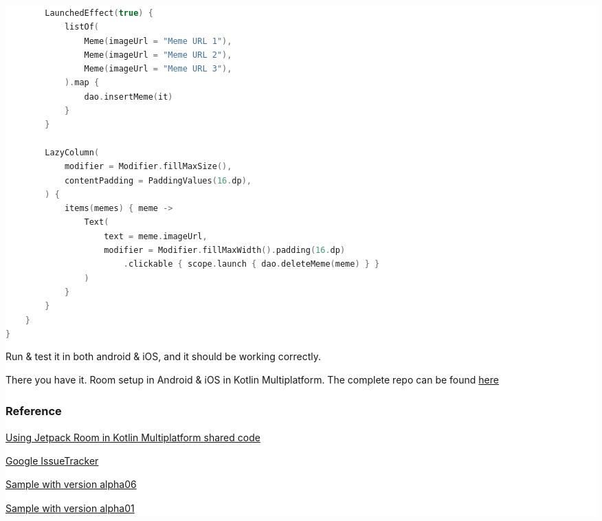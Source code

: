 ```kotlin
        LaunchedEffect(true) {
            listOf(
                Meme(imageUrl = "Meme URL 1"),
                Meme(imageUrl = "Meme URL 2"),
                Meme(imageUrl = "Meme URL 3"),
            ).map {
                dao.insertMeme(it)
            }
        }

        LazyColumn(
            modifier = Modifier.fillMaxSize(),
            contentPadding = PaddingValues(16.dp),
        ) {
            items(memes) { meme ->
                Text(
                    text = meme.imageUrl,
                    modifier = Modifier.fillMaxWidth().padding(16.dp)
                        .clickable { scope.launch { dao.deleteMeme(meme) } }
                )
            }
        }
    }
}
```

Run & test it in both android & iOS, and it should be working correctly.

There you have it. Room setup in Android & iOS in Kotlin Multiplatform. The complete repo can be found [here](https://github.com/mvk059/RoomKMP)

### Reference
[Using Jetpack Room in Kotlin Multiplatform shared code](https://johnoreilly.dev/posts/jetpack_room_kmp/)

[Google IssueTracker](https://issuetracker.google.com/issues/342905180?pli=1#comment21)

[Sample with version alpha06](https://github.com/danysantiago/RoomKmpLibraryExample)

[Sample with version alpha01](https://github.com/philipplackner/Room-CMP/tree/master)